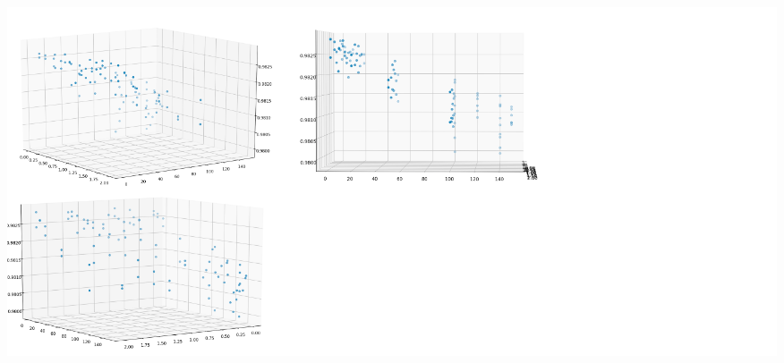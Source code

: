 <img src="optimization1.png" alt="Optimization" width="300"/> <img src="optimization2.png" alt="Visualization" width="300"/> <img src="optimization3.png" alt="optimization" width="300"/>